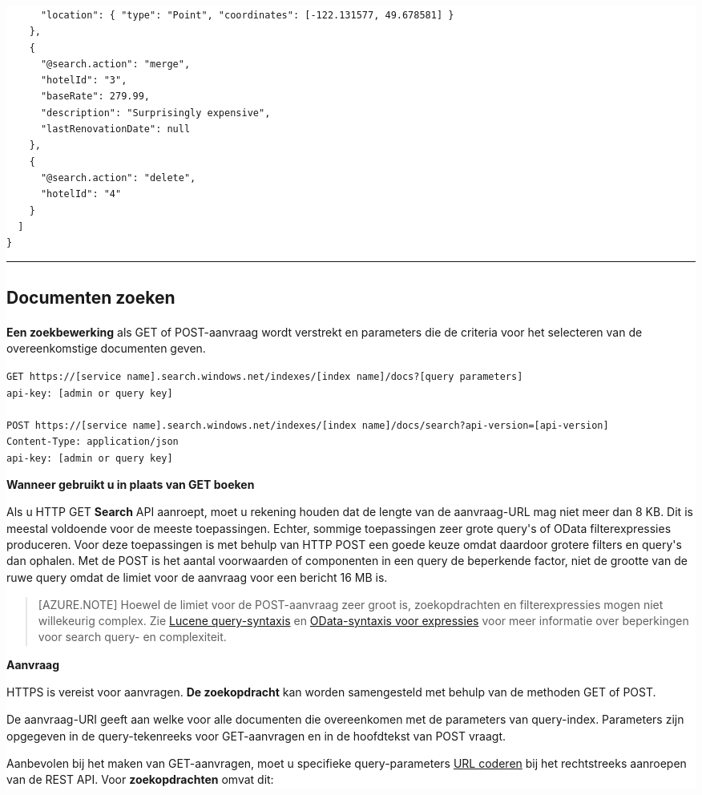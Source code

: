           "location": { "type": "Point", "coordinates": [-122.131577, 49.678581] }
        },
        {
          "@search.action": "merge",
          "hotelId": "3",
          "baseRate": 279.99,
          "description": "Surprisingly expensive",
          "lastRenovationDate": null
        },
        {
          "@search.action": "delete",
          "hotelId": "4"
        }
      ]
    }
________________________________________
<a name="SearchDocs"></a>
## <a name="search-documents"></a>Documenten zoeken

**Een zoekbewerking** als GET of POST-aanvraag wordt verstrekt en parameters die de criteria voor het selecteren van de overeenkomstige documenten geven.

    GET https://[service name].search.windows.net/indexes/[index name]/docs?[query parameters]
    api-key: [admin or query key]

    POST https://[service name].search.windows.net/indexes/[index name]/docs/search?api-version=[api-version]
    Content-Type: application/json
    api-key: [admin or query key]

**Wanneer gebruikt u in plaats van GET boeken**

Als u HTTP GET **Search** API aanroept, moet u rekening houden dat de lengte van de aanvraag-URL mag niet meer dan 8 KB. Dit is meestal voldoende voor de meeste toepassingen. Echter, sommige toepassingen zeer grote query's of OData filterexpressies produceren. Voor deze toepassingen is met behulp van HTTP POST een goede keuze omdat daardoor grotere filters en query's dan ophalen. Met de POST is het aantal voorwaarden of componenten in een query de beperkende factor, niet de grootte van de ruwe query omdat de limiet voor de aanvraag voor een bericht 16 MB is.

> [AZURE.NOTE] Hoewel de limiet voor de POST-aanvraag zeer groot is, zoekopdrachten en filterexpressies mogen niet willekeurig complex. Zie [Lucene query-syntaxis](https://msdn.microsoft.com/library/mt589323.aspx) en [OData-syntaxis voor expressies](https://msdn.microsoft.com/library/dn798921.aspx) voor meer informatie over beperkingen voor search query- en complexiteit.

**Aanvraag**

HTTPS is vereist voor aanvragen. **De zoekopdracht** kan worden samengesteld met behulp van de methoden GET of POST.

De aanvraag-URI geeft aan welke voor alle documenten die overeenkomen met de parameters van query-index. Parameters zijn opgegeven in de query-tekenreeks voor GET-aanvragen en in de hoofdtekst van POST vraagt.

Aanbevolen bij het maken van GET-aanvragen, moet u specifieke query-parameters [URL coderen](https://msdn.microsoft.com/library/system.uri.escapedatastring.aspx) bij het rechtstreeks aanroepen van de REST API. Voor **zoekopdrachten** omvat dit:
